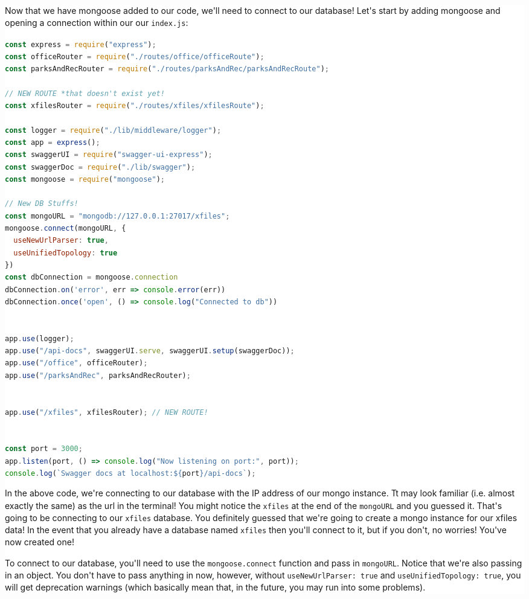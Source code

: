 Now that we have mongoose added to our code, we'll need to connect to our database! Let's start by adding mongoose and opening a connection within our our `index.js`: 

```javascript
const express = require("express");
const officeRouter = require("./routes/office/officeRoute");
const parksAndRecRouter = require("./routes/parksAndRec/parksAndRecRoute");

// NEW ROUTE *that doesn't exist yet! 
const xfilesRouter = require("./routes/xfiles/xfilesRoute"); 

const logger = require("./lib/middleware/logger");
const app = express();
const swaggerUI = require("swagger-ui-express");
const swaggerDoc = require("./lib/swagger");
const mongoose = require("mongoose"); 

// New DB Stuffs! 
const mongoURL = "mongodb://127.0.0.1:27017/xfiles";
mongoose.connect(mongoURL, {
  useNewUrlParser: true,
  useUnifiedTopology: true
})
const dbConnection = mongoose.connection
dbConnection.on('error', err => console.error(err))
dbConnection.once('open', () => console.log("Connected to db"))


app.use(logger);
app.use("/api-docs", swaggerUI.serve, swaggerUI.setup(swaggerDoc));
app.use("/office", officeRouter);
app.use("/parksAndRec", parksAndRecRouter);


app.use("/xfiles", xfilesRouter); // NEW ROUTE! 


const port = 3000;
app.listen(port, () => console.log("Now listening on port:", port));
console.log(`Swagger docs at localhost:${port}/api-docs`);

```

In the above code, we're connecting to our database with the IP address of our mongo instance. Tt may look familiar (i.e. almost exactly the same) as the url in the terminal! You might notice the `xfiles` at the end of the `mongoURL` and you guessed it. That's going to be connecting to our `xfiles` database. You definitely guessed that we're going to create a mongo instance for our xfiles data!  In the event that you already have a database named `xfiles` then you'll connect to it, but if you don't, no worries! You've now created one! 

To connect to our database, you'll need to use the `mongoose.connect` function and pass in `mongoURL`. Notice that we're also passing in an object. You don't have to pass anything in now, however, without `useNewUrlParser: true` and `useUnifiedTopology: true`, you will get deprecation warnings (which basically mean that, in the future, you may run into some problems). 
